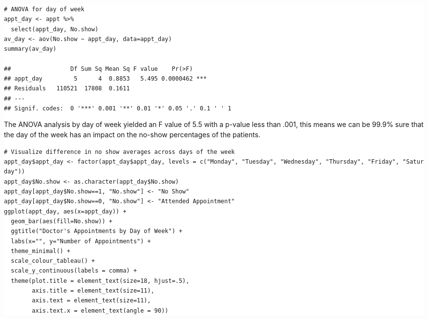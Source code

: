     # ANOVA for day of week
    appt_day <- appt %>%
      select(appt_day, No.show)
    av_day <- aov(No.show ~ appt_day, data=appt_day)
    summary(av_day)

    ##                 Df Sum Sq Mean Sq F value    Pr(>F)    
    ## appt_day         5      4  0.8853   5.495 0.0000462 ***
    ## Residuals   110521  17808  0.1611                      
    ## ---
    ## Signif. codes:  0 '***' 0.001 '**' 0.01 '*' 0.05 '.' 0.1 ' ' 1

The ANOVA analysis by day of week yielded an F value of 5.5 with a
p-value less than .001, this means we can be 99.9% sure that the day of
the week has an impact on the no-show percentages of the patients.

    # Visualize difference in no show averages across days of the week
    appt_day$appt_day <- factor(appt_day$appt_day, levels = c("Monday", "Tuesday", "Wednesday", "Thursday", "Friday", "Saturday"))
    appt_day$No.show <- as.character(appt_day$No.show)
    appt_day[appt_day$No.show==1, "No.show"] <- "No Show"
    appt_day[appt_day$No.show==0, "No.show"] <- "Attended Appointment"
    ggplot(appt_day, aes(x=appt_day)) + 
      geom_bar(aes(fill=No.show)) +
      ggtitle("Doctor's Appointments by Day of Week") +
      labs(x="", y="Number of Appointments") +
      theme_minimal() +
      scale_colour_tableau() +
      scale_y_continuous(labels = comma) +
      theme(plot.title = element_text(size=18, hjust=.5),
            axis.title = element_text(size=11),
            axis.text = element_text(size=11),
            axis.text.x = element_text(angle = 90)) 
